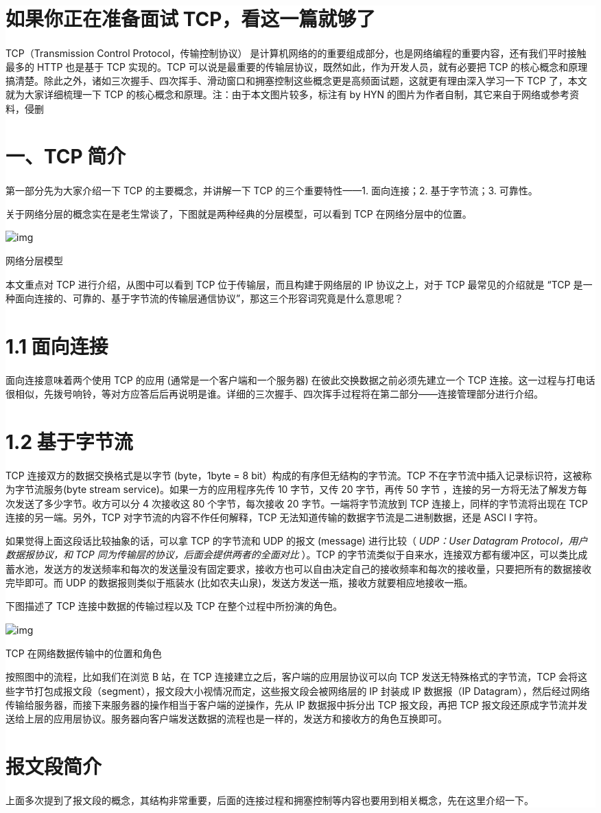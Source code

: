 # 如果你正在准备面试 TCP，看这一篇就够了



TCP（Transmission Control Protocol，传输控制协议） 是计算机网络的的重要组成部分，也是网络编程的重要内容，还有我们平时接触最多的 HTTP 也是基于 TCP 实现的。TCP 可以说是最重要的传输层协议，既然如此，作为开发人员，就有必要把 TCP 的核心概念和原理搞清楚。除此之外，诸如三次握手、四次挥手、滑动窗口和拥塞控制这些概念更是高频面试题，这就更有理由深入学习一下 TCP 了，本文就为大家详细梳理一下 TCP 的核心概念和原理。注：由于本文图片较多，标注有 by HYN 的图片为作者自制，其它来自于网络或参考资料，侵删

# 一、TCP 简介

第一部分先为大家介绍一下 TCP 的主要概念，并讲解一下 TCP 的三个重要特性——1. 面向连接；2. 基于字节流；3. 可靠性。

关于网络分层的概念实在是老生常谈了，下图就是两种经典的分层模型，可以看到 TCP 在网络分层中的位置。

![img](https://static001.geekbang.org/infoq/a1/a1d7e5c414e056b5554cc0e7d52747e9.jpeg?x-oss-process=image/resize,p_80/auto-orient,1)



网络分层模型

本文重点对 TCP 进行介绍，从图中可以看到 TCP 位于传输层，而且构建于网络层的 IP 协议之上，对于 TCP 最常见的介绍就是 “TCP 是一种面向连接的、可靠的、基于字节流的传输层通信协议”，那这三个形容词究竟是什么意思呢？

# 1.1 面向连接

面向连接意味着两个使用 TCP 的应用 (通常是一个客户端和一个服务器) 在彼此交换数据之前必须先建立一个 TCP 连接。这一过程与打电话很相似，先拨号响铃，等对方应答后后再说明是谁。详细的三次握手、四次挥手过程将在第二部分——连接管理部分进行介绍。

# 1.2 基于字节流

TCP 连接双方的数据交换格式是以字节 (byte，1byte = 8 bit）构成的有序但无结构的字节流。TCP 不在字节流中插入记录标识符，这被称为字节流服务(byte stream service)。如果一方的应用程序先传 10 字节，又传 20 字节，再传 50 字节 ，连接的另一方将无法了解发方每次发送了多少字节。收方可以分 4 次接收这 80 个字节，每次接收 20 字节。一端将字节流放到 TCP 连接上，同样的字节流将出现在 TCP 连接的另一端。另外，TCP 对字节流的内容不作任何解释，TCP 无法知道传输的数据字节流是二进制数据，还是 ASCI I 字符。

如果觉得上面这段话比较抽象的话，可以拿 TCP 的字节流和 UDP 的报文 (message) 进行比较（ *UDP：User Datagram Protocol，用户数据报协议，和 TCP 同为传输层的协议，后面会提供两者的全面对比* ）。TCP 的字节流类似于自来水，连接双方都有缓冲区，可以类比成蓄水池，发送方的发送频率和每次的发送量没有固定要求，接收方也可以自由决定自己的接收频率和每次的接收量，只要把所有的数据接收完毕即可。而 UDP 的数据报则类似于瓶装水 (比如农夫山泉)，发送方发送一瓶，接收方就要相应地接收一瓶。

下图描述了 TCP 连接中数据的传输过程以及 TCP 在整个过程中所扮演的角色。

![img](https://static001.geekbang.org/infoq/84/8495c669796e8831b2c55389e571ac21.jpeg?x-oss-process=image/resize,p_80/auto-orient,1)



TCP 在网络数据传输中的位置和角色

按照图中的流程，比如我们在浏览 B 站，在 TCP 连接建立之后，客户端的应用层协议可以向 TCP 发送无特殊格式的字节流，TCP 会将这些字节打包成报文段（segment），报文段大小视情况而定，这些报文段会被网络层的 IP 封装成 IP 数据报（IP Datagram），然后经过网络传输给服务器，而接下来服务器的操作相当于客户端的逆操作，先从 IP 数据报中拆分出 TCP 报文段，再把 TCP 报文段还原成字节流并发送给上层的应用层协议。服务器向客户端发送数据的流程也是一样的，发送方和接收方的角色互换即可。

# 报文段简介

上面多次提到了报文段的概念，其结构非常重要，后面的连接过程和拥塞控制等内容也要用到相关概念，先在这里介绍一下。
